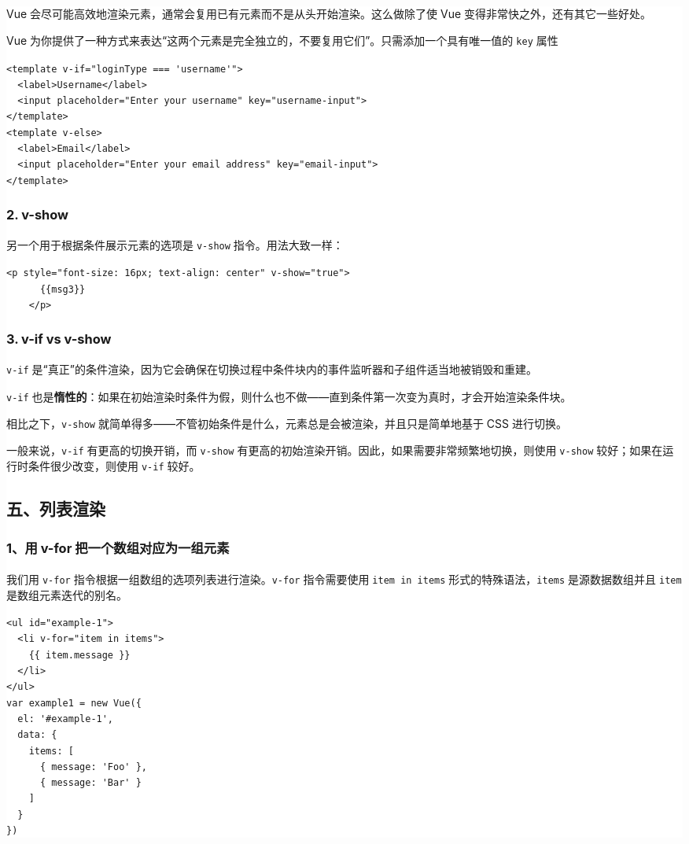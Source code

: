 Vue 会尽可能高效地渲染元素，通常会复用已有元素而不是从头开始渲染。这么做除了使 Vue 变得非常快之外，还有其它一些好处。

 Vue 为你提供了一种方式来表达“这两个元素是完全独立的，不要复用它们”。只需添加一个具有唯一值的 `key` 属性

```vue
<template v-if="loginType === 'username'">
  <label>Username</label>
  <input placeholder="Enter your username" key="username-input">
</template>
<template v-else>
  <label>Email</label>
  <input placeholder="Enter your email address" key="email-input">
</template>
```

### 2. v-show

另一个用于根据条件展示元素的选项是 `v-show` 指令。用法大致一样：

```vue
<p style="font-size: 16px; text-align: center" v-show="true">
      {{msg3}}
    </p>
```

### 3. v-if vs v-show

`v-if` 是“真正”的条件渲染，因为它会确保在切换过程中条件块内的事件监听器和子组件适当地被销毁和重建。

`v-if` 也是**惰性的**：如果在初始渲染时条件为假，则什么也不做——直到条件第一次变为真时，才会开始渲染条件块。

相比之下，`v-show` 就简单得多——不管初始条件是什么，元素总是会被渲染，并且只是简单地基于 CSS 进行切换。

一般来说，`v-if` 有更高的切换开销，而 `v-show` 有更高的初始渲染开销。因此，如果需要非常频繁地切换，则使用 `v-show` 较好；如果在运行时条件很少改变，则使用 `v-if` 较好。

## 五、列表渲染

### 1、用 v-for 把一个数组对应为一组元素

我们用 `v-for` 指令根据一组数组的选项列表进行渲染。`v-for` 指令需要使用 `item in items` 形式的特殊语法，`items` 是源数据数组并且 `item` 是数组元素迭代的别名。

```vue
<ul id="example-1">
  <li v-for="item in items">
    {{ item.message }}
  </li>
</ul>
var example1 = new Vue({
  el: '#example-1',
  data: {
    items: [
      { message: 'Foo' },
      { message: 'Bar' }
    ]
  }
})
```

